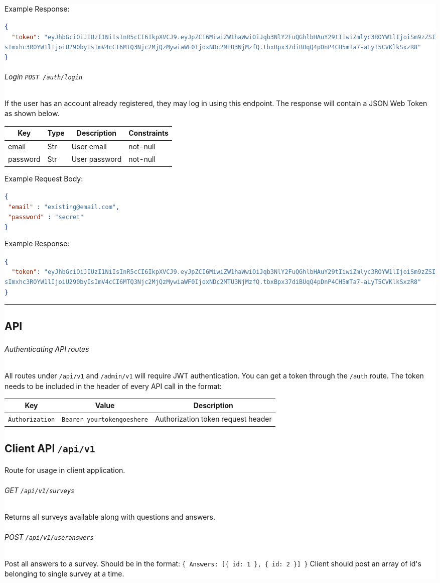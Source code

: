 Example Response:
```json
{
  "token": "eyJhbGciOiJIUzI1NiIsInR5cCI6IkpXVCJ9.eyJpZCI6MiwiZW1haWwiOiJqb3NlY2FuQGhlbHAuY29tIiwiZmlyc3ROYW1lIjoiSm9zZSIsImxhc3ROYW1lIjoiU290byIsImV4cCI6MTQ3Njc2MjQzMywiaWF0IjoxNDc2MTU3NjMzfQ.tbxBpx37diBUqQ4pDnP4CH5mTa7-aLyT5CVKlkSxzR8"
}
```
###### Login `POST /auth/login`
If the user has an account already registered, they may log in using this endpoint. The response will contain a JSON Web Token as shown below.

Key | Type | Description | Constraints
--- | --- | --- | ---
email | Str | User email | not-null
password | Str | User password | not-null
Example Request Body:
```json
{
 "email" : "existing@email.com",
 "password" : "secret"
}
```

Example Response:
```json
{
  "token": "eyJhbGciOiJIUzI1NiIsInR5cCI6IkpXVCJ9.eyJpZCI6MiwiZW1haWwiOiJqb3NlY2FuQGhlbHAuY29tIiwiZmlyc3ROYW1lIjoiSm9zZSIsImxhc3ROYW1lIjoiU290byIsImV4cCI6MTQ3Njc2MjQzMywiaWF0IjoxNDc2MTU3NjMzfQ.tbxBpx37diBUqQ4pDnP4CH5mTa7-aLyT5CVKlkSxzR8"
}
```

---

## API

###### Authenticating API routes
All routes under `/api/v1` and `/admin/v1` will require JWT authentication.
You can get a token through the `/auth` route.
The token needs to be included in the header of every API call in the format:

Key | Value | Description
--- | --- | ---
`Authorization` | `Bearer yourtokengoeshere` | Authorization token request header

## Client API `/api/v1`
Route for usage in client application.

###### GET `/api/v1/surveys`
Returns all surveys available along with questions and answers.

###### POST `/api/v1/useranswers`
Post all answers to a survey.
Should be in the format:
`{
    Answers: [{
        id: 1
    }, {
        id: 2
    }]
}`
Client should post an array of id's belonging to single survey at a time.
